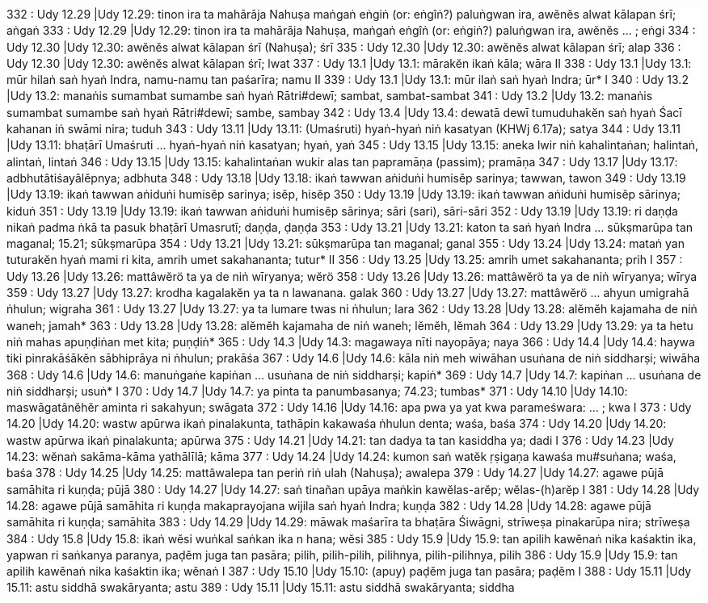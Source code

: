 332 : Udy 12.29 |Udy 12.29: tinon ira ta mahārāja Nahuṣa maṅgaṅ eṅgiṅ (or: eṅgîṅ?) paluṅgwan ira, awĕnĕs alwat kālapan śrī;  aṅgaṅ
333 : Udy 12.29 |Udy 12.29: tinon ira ta mahārāja Nahuṣa, maṅgaṅ eṅgîṅ (or: eṅgiṅ?) paluṅgwan ira, awĕnĕs ... ;  eṅgi
334 : Udy 12.30 |Udy 12.30: awĕnĕs alwat kālapan śrī (Nahuṣa);  śrī
335 : Udy 12.30 |Udy 12.30: awĕnĕs alwat kālapan śrī;  alap
336 : Udy 12.30 |Udy 12.30: awĕnĕs alwat kālapan śrī;  lwat
337 : Udy 13.1 |Udy 13.1: mārakĕn ikaṅ kāla;  wāra II
338 : Udy 13.1 |Udy 13.1: mūr hilaṅ saṅ hyaṅ Indra, namu-namu tan paśarīra;  namu II
339 : Udy 13.1 |Udy 13.1: mūr ilaṅ saṅ hyaṅ Indra;  ūr* I
340 : Udy 13.2 |Udy 13.2: manaṅis sumambat sumambe saṅ hyaṅ Rātri#dewī;  sambat, sambat-sambat
341 : Udy 13.2 |Udy 13.2: manaṅis sumambat sumambe saṅ hyaṅ Rātri#dewī;  sambe, sambay
342 : Udy 13.4 |Udy 13.4: dewatā dewī tumuduhakĕn saṅ hyaṅ Śacī kahanan iṅ swāmi nira;  tuduh
343 : Udy 13.11 |Udy 13.11: (Umaśruti) hyaṅ-hyaṅ niṅ kasatyan (KHWj 6.17a);  satya
344 : Udy 13.11 |Udy 13.11: bhaṭārī Umaśruti ... hyaṅ-hyaṅ niṅ kasatyan;  hyaṅ, yaṅ
345 : Udy 13.15 |Udy 13.15: aneka lwir niṅ kahalintaṅan;  halintaṅ, alintaṅ, lintaṅ
346 : Udy 13.15 |Udy 13.15: kahalintaṅan wukir alas tan papramāṇa (passim);  pramāṇa
347 : Udy 13.17 |Udy 13.17: adbhutâtiśayâlĕpnya;  adbhuta
348 : Udy 13.18 |Udy 13.18: ikaṅ tawwan aṅiduṅi humisĕp sarinya;  tawwan, tawon
349 : Udy 13.19 |Udy 13.19: ikaṅ tawwan aṅiduṅi humisĕp sarinya;  isĕp, hisĕp
350 : Udy 13.19 |Udy 13.19: ikaṅ tawwan aṅiduṅi humisĕp sārinya;  kiduṅ
351 : Udy 13.19 |Udy 13.19: ikaṅ tawwan aṅiduṅi humisĕp sārinya;  sāri (sari), sāri-sāri
352 : Udy 13.19 |Udy 13.19: ri daṇḍa nikaṅ padma ṅkā ta pasuk bhaṭārī Umasrutī;  daṇḍa, ḍaṇḍa
353 : Udy 13.21 |Udy 13.21: katon ta saṅ hyaṅ Indra ... sūkṣmarūpa tan maganal; 15.21;  sūkṣmarūpa
354 : Udy 13.21 |Udy 13.21: sūkṣmarūpa tan maganal;  ganal
355 : Udy 13.24 |Udy 13.24: mataṅ yan tuturakĕn hyaṅ mami ri kita, amrih umet sakahananta;  tutur* II
356 : Udy 13.25 |Udy 13.25: amrih umet sakahananta;  prih I
357 : Udy 13.26 |Udy 13.26: mattâwĕrö ta ya de niṅ wīryanya;  wĕrö
358 : Udy 13.26 |Udy 13.26: mattâwĕrö ta ya de niṅ wīryanya;  wīrya
359 : Udy 13.27 |Udy 13.27: krodha kagalakĕn ya ta n lawanana.  galak
360 : Udy 13.27 |Udy 13.27: mattâwĕrö ... ahyun umigrahā ṅhulun;  wigraha
361 : Udy 13.27 |Udy 13.27: ya ta lumare twas ni ṅhulun;  lara
362 : Udy 13.28 |Udy 13.28: alĕmĕh kajamaha de niṅ waneh;  jamah*
363 : Udy 13.28 |Udy 13.28: alĕmĕh kajamaha de niṅ waneh;  lĕmĕh, lĕmah
364 : Udy 13.29 |Udy 13.29: ya ta hetu niṅ mahas apuṇḍiṅan met kita;  puṇḍiṅ*
365 : Udy 14.3 |Udy 14.3: magawaya nīti nayopāya;  naya
366 : Udy 14.4 |Udy 14.4: haywa tiki pinrakāśākĕn sābhiprāya ni ṅhulun;  prakāśa
367 : Udy 14.6 |Udy 14.6: kāla niṅ meh wiwāhan usuṅana de niṅ siddharṣi;  wiwāha
368 : Udy 14.6 |Udy 14.6: manuṅgaṅe kapiṅan ... usuṅana de niṅ siddharṣi;  kapiṅ*
369 : Udy 14.7 |Udy 14.7: kapiṅan ... usuṅana de niṅ siddharṣi;  usuṅ* I
370 : Udy 14.7 |Udy 14.7: ya pinta ta panumbasanya; 74.23;  tumbas*
371 : Udy 14.10 |Udy 14.10: maswāgatânĕhĕr aminta ri sakahyun;  swāgata
372 : Udy 14.16 |Udy 14.16: apa pwa ya yat kwa parameśwara: ... ;  kwa I
373 : Udy 14.20 |Udy 14.20: wastw apūrwa ikaṅ pinalakunta, tathāpin kakawaśa ṅhulun denta;  waśa, baśa
374 : Udy 14.20 |Udy 14.20: wastw apūrwa ikaṅ pinalakunta;  apūrwa
375 : Udy 14.21 |Udy 14.21: tan dadya ta tan kasiddha ya;  dadi I
376 : Udy 14.23 |Udy 14.23: wĕnaṅ sakāma-kāma yathālīlā;  kāma
377 : Udy 14.24 |Udy 14.24: kumon saṅ watĕk ṛṣigaṇa kawaśa mu#suṅana;  waśa, baśa
378 : Udy 14.25 |Udy 14.25: mattâwalepa tan periṅ riṅ ulah (Nahuṣa);  awalepa
379 : Udy 14.27 |Udy 14.27: agawe pūjā samāhita ri kuṇḍa;  pūjā
380 : Udy 14.27 |Udy 14.27: saṅ tinañan upāya maṅkin kawĕlas-arĕp;  wĕlas-(h)arĕp I
381 : Udy 14.28 |Udy 14.28: agawe pūjā samāhita ri kuṇḍa makaprayojana wijila saṅ hyaṅ Indra;  kuṇḍa
382 : Udy 14.28 |Udy 14.28: agawe pūjā samāhita ri kuṇḍa;  samāhita
383 : Udy 14.29 |Udy 14.29: māwak maśarīra ta bhaṭāra Śiwāgni, strīweṣa pinakarūpa nira;  strīweṣa
384 : Udy 15.8 |Udy 15.8: ikaṅ wĕsi wuṅkal saṅkan ika n hana;  wĕsi
385 : Udy 15.9 |Udy 15.9: tan apilih kawĕnaṅ nika kaśaktin ika, yapwan ri saṅkanya paranya, paḍĕm juga tan pasāra;  pilih, pilih-pilih, pilihnya, pilih-pilihnya, pilih
386 : Udy 15.9 |Udy 15.9: tan apilih kawĕnaṅ nika kaśaktin ika;  wĕnaṅ I
387 : Udy 15.10 |Udy 15.10: (apuy) paḍĕm juga tan pasāra;  paḍĕm I
388 : Udy 15.11 |Udy 15.11: astu siddhā swakāryanta;  astu
389 : Udy 15.11 |Udy 15.11: astu siddhā swakāryanta;  siddha
